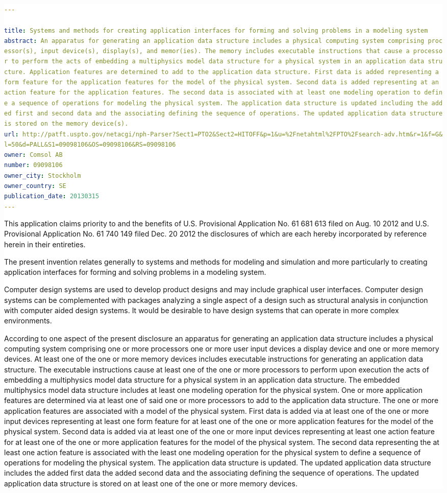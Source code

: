```yaml
---

title: Systems and methods for creating application interfaces for forming and solving problems in a modeling system
abstract: An apparatus for generating an application data structure includes a physical computing system comprising processor(s), input device(s), display(s), and memor(ies). The memory includes executable instructions that cause a processor to perform the acts of embedding a multiphysics model data structure for a physical system in an application data structure. Application features are determined to add to the application data structure. First data is added representing a form feature for the application features for the model of the physical system. Second data is added representing at an action feature for the application features. The second data is associated with at least one modeling operation to define a sequence of operations for modeling the physical system. The application data structure is updated including the added first and second data and the associating defining the sequence of operations. The updated application data structure is stored on the memory device(s).
url: http://patft.uspto.gov/netacgi/nph-Parser?Sect1=PTO2&Sect2=HITOFF&p=1&u=%2Fnetahtml%2FPTO%2Fsearch-adv.htm&r=1&f=G&l=50&d=PALL&S1=09098106&OS=09098106&RS=09098106
owner: Comsol AB
number: 09098106
owner_city: Stockholm
owner_country: SE
publication_date: 20130315
---
```

This application claims priority to and the benefits of U.S. Provisional Application No. 61 681 613 filed on Aug. 10 2012 and U.S. Provisional Application No. 61 740 149 filed Dec. 20 2012 the disclosures of which are each hereby incorporated by reference herein in their entireties.

The present invention relates generally to systems and methods for modeling and simulation and more particularly to creating application interfaces for forming and solving problems in a modeling system.

Computer design systems are used to develop product designs and may include graphical user interfaces. Computer design systems can be complemented with packages analyzing a single aspect of a design such as structural analysis in conjunction with computer aided design systems. It would be desirable to have design systems that can operate in more complex environments.

According to one aspect of the present disclosure an apparatus for generating an application data structure includes a physical computing system comprising one or more processors one or more user input devices a display device and one or more memory devices. At least one of the one or more memory devices includes executable instructions for generating an application data structure. The executable instructions cause at least one of the one or more processors to perform upon execution the acts of embedding a multiphysics model data structure for a physical system in an application data structure. The embedded multiphysics model data structure includes at least one modeling operation for the physical system. One or more application features are determined via at least one of said one or more processors to add to the application data structure. The one or more application features are associated with a model of the physical system. First data is added via at least one of the one or more input devices representing at least one form feature for at least one of the one or more application features for the model of the physical system. Second data is added via at least one of the one or more input devices representing at least one action feature for at least one of the one or more application features for the model of the physical system. The second data representing the at least one action feature is associated with the least one modeling operation for the physical system to define a sequence of operations for modeling the physical system. The application data structure is updated. The updated application data structure includes the added first data the added second data and the associating defining the sequence of operations. The updated application data structure is stored on at least one of the one or more memory devices.
